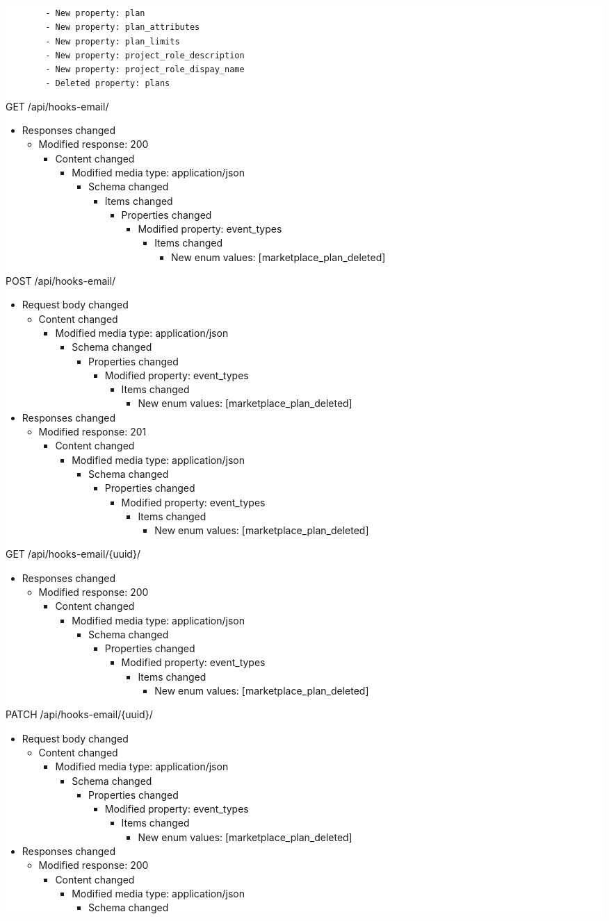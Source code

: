             - New property: plan
            - New property: plan_attributes
            - New property: plan_limits
            - New property: project_role_description
            - New property: project_role_dispay_name
            - Deleted property: plans

GET /api/hooks-email/

- Responses changed
  - Modified response: 200
    - Content changed
      - Modified media type: application/json
        - Schema changed
          - Items changed
            - Properties changed
              - Modified property: event_types
                - Items changed
                  - New enum values: [marketplace_plan_deleted]

POST /api/hooks-email/

- Request body changed
  - Content changed
    - Modified media type: application/json
      - Schema changed
        - Properties changed
          - Modified property: event_types
            - Items changed
              - New enum values: [marketplace_plan_deleted]
- Responses changed
  - Modified response: 201
    - Content changed
      - Modified media type: application/json
        - Schema changed
          - Properties changed
            - Modified property: event_types
              - Items changed
                - New enum values: [marketplace_plan_deleted]

GET /api/hooks-email/{uuid}/

- Responses changed
  - Modified response: 200
    - Content changed
      - Modified media type: application/json
        - Schema changed
          - Properties changed
            - Modified property: event_types
              - Items changed
                - New enum values: [marketplace_plan_deleted]

PATCH /api/hooks-email/{uuid}/

- Request body changed
  - Content changed
    - Modified media type: application/json
      - Schema changed
        - Properties changed
          - Modified property: event_types
            - Items changed
              - New enum values: [marketplace_plan_deleted]
- Responses changed
  - Modified response: 200
    - Content changed
      - Modified media type: application/json
        - Schema changed